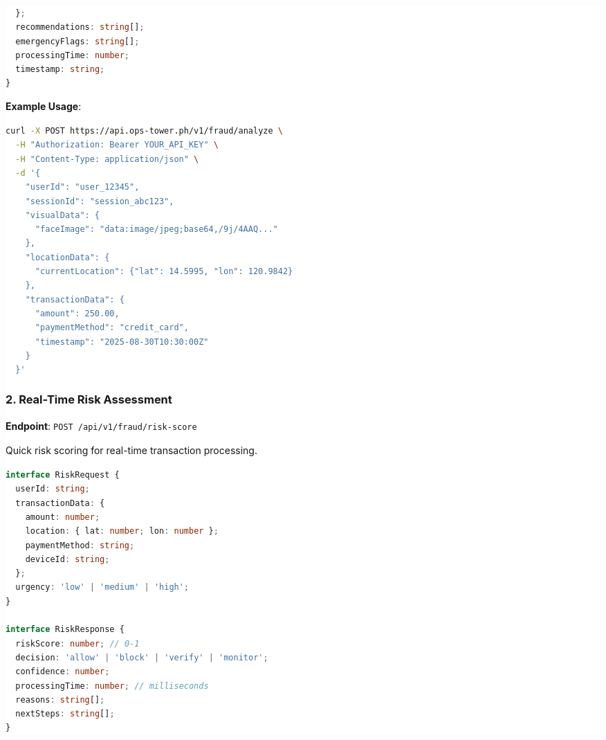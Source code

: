 ```typescript
  };
  recommendations: string[];
  emergencyFlags: string[];
  processingTime: number;
  timestamp: string;
}
```

**Example Usage**:
```bash
curl -X POST https://api.ops-tower.ph/v1/fraud/analyze \
  -H "Authorization: Bearer YOUR_API_KEY" \
  -H "Content-Type: application/json" \
  -d '{
    "userId": "user_12345",
    "sessionId": "session_abc123",
    "visualData": {
      "faceImage": "data:image/jpeg;base64,/9j/4AAQ..."
    },
    "locationData": {
      "currentLocation": {"lat": 14.5995, "lon": 120.9842}
    },
    "transactionData": {
      "amount": 250.00,
      "paymentMethod": "credit_card",
      "timestamp": "2025-08-30T10:30:00Z"
    }
  }'
```

### 2. Real-Time Risk Assessment

**Endpoint**: `POST /api/v1/fraud/risk-score`

Quick risk scoring for real-time transaction processing.

```typescript
interface RiskRequest {
  userId: string;
  transactionData: {
    amount: number;
    location: { lat: number; lon: number };
    paymentMethod: string;
    deviceId: string;
  };
  urgency: 'low' | 'medium' | 'high';
}

interface RiskResponse {
  riskScore: number; // 0-1
  decision: 'allow' | 'block' | 'verify' | 'monitor';
  confidence: number;
  processingTime: number; // milliseconds
  reasons: string[];
  nextSteps: string[];
}
```
